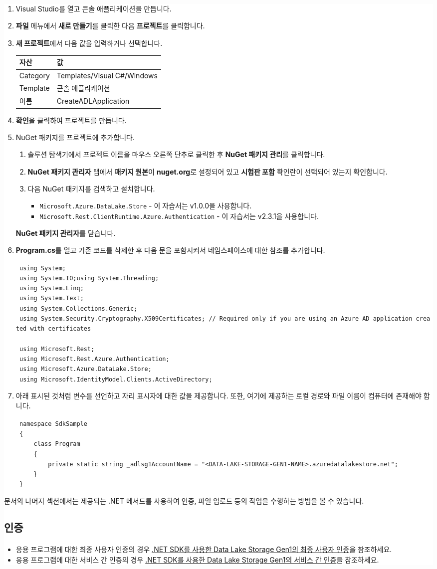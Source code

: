 1. Visual Studio를 열고 콘솔 애플리케이션을 만듭니다.
2. **파일** 메뉴에서 **새로 만들기**를 클릭한 다음 **프로젝트**를 클릭합니다.
3. **새 프로젝트**에서 다음 값을 입력하거나 선택합니다.

   | 자산 | 값 |
   | --- | --- |
   | Category |Templates/Visual C#/Windows |
   | Template |콘솔 애플리케이션 |
   | 이름 |CreateADLApplication |

4. **확인**을 클릭하여 프로젝트를 만듭니다.

5. NuGet 패키지를 프로젝트에 추가합니다.

   1. 솔루션 탐색기에서 프로젝트 이름을 마우스 오른쪽 단추로 클릭한 후 **NuGet 패키지 관리**를 클릭합니다.
   2. **NuGet 패키지 관리자** 탭에서 **패키지 원본**이 **nuget.org**로 설정되어 있고 **시험판 포함** 확인란이 선택되어 있는지 확인합니다.
   3. 다음 NuGet 패키지를 검색하고 설치합니다.

      * `Microsoft.Azure.DataLake.Store` - 이 자습서는 v1.0.0을 사용합니다.
      * `Microsoft.Rest.ClientRuntime.Azure.Authentication` - 이 자습서는 v2.3.1을 사용합니다.
    
    **NuGet 패키지 관리자**를 닫습니다.

6. **Program.cs**를 열고 기존 코드를 삭제한 후 다음 문을 포함시켜서 네임스페이스에 대한 참조를 추가합니다.

        using System;
        using System.IO;using System.Threading;
        using System.Linq;
        using System.Text;
        using System.Collections.Generic;
        using System.Security.Cryptography.X509Certificates; // Required only if you are using an Azure AD application created with certificates
                
        using Microsoft.Rest;
        using Microsoft.Rest.Azure.Authentication;
        using Microsoft.Azure.DataLake.Store;
        using Microsoft.IdentityModel.Clients.ActiveDirectory;

7. 아래 표시된 것처럼 변수를 선언하고 자리 표시자에 대한 값을 제공합니다. 또한, 여기에 제공하는 로컬 경로와 파일 이름이 컴퓨터에 존재해야 합니다.

        namespace SdkSample
        {
            class Program
            {
                private static string _adlsg1AccountName = "<DATA-LAKE-STORAGE-GEN1-NAME>.azuredatalakestore.net";        
            }
        }

문서의 나머지 섹션에서는 제공되는 .NET 메서드를 사용하여 인증, 파일 업로드 등의 작업을 수행하는 방법을 볼 수 있습니다.

## <a name="authentication"></a>인증

* 응용 프로그램에 대한 최종 사용자 인증의 경우 [.NET SDK를 사용한 Data Lake Storage Gen1의 최종 사용자 인증](data-lake-store-end-user-authenticate-net-sdk.md)을 참조하세요.
* 응용 프로그램에 대한 서비스 간 인증의 경우 [.NET SDK를 사용한 Data Lake Storage Gen1의 서비스 간 인증](data-lake-store-service-to-service-authenticate-net-sdk.md)을 참조하세요.
